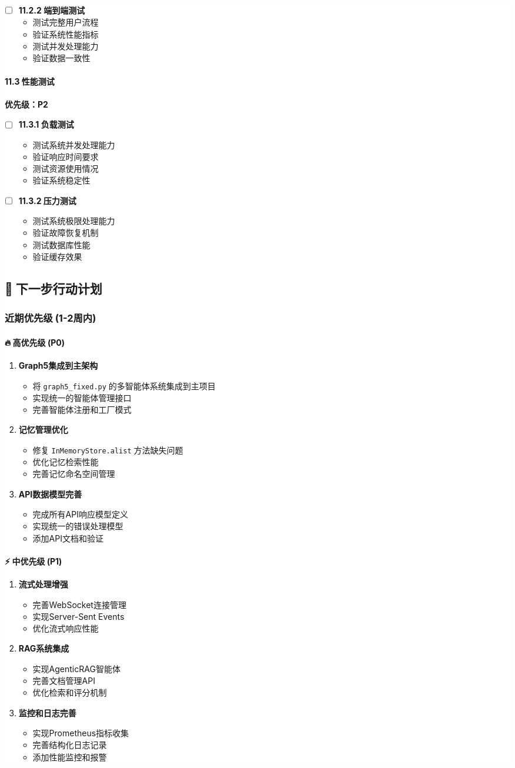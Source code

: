 - [ ] **11.2.2 端到端测试**
  - 测试完整用户流程
  - 验证系统性能指标
  - 测试并发处理能力
  - 验证数据一致性

#### 11.3 性能测试
**优先级：P2**

- [ ] **11.3.1 负载测试**
  - 测试系统并发处理能力
  - 验证响应时间要求
  - 测试资源使用情况
  - 验证系统稳定性

- [ ] **11.3.2 压力测试**
  - 测试系统极限处理能力
  - 验证故障恢复机制
  - 测试数据库性能
  - 验证缓存效果

## 🎯 下一步行动计划

### 近期优先级 (1-2周内)

#### 🔥 高优先级 (P0)
1. **Graph5集成到主架构** 
   - 将 `graph5_fixed.py` 的多智能体系统集成到主项目
   - 实现统一的智能体管理接口
   - 完善智能体注册和工厂模式

2. **记忆管理优化**
   - 修复 `InMemoryStore.alist` 方法缺失问题
   - 优化记忆检索性能
   - 完善记忆命名空间管理

3. **API数据模型完善**
   - 完成所有API响应模型定义
   - 实现统一的错误处理模型
   - 添加API文档和验证

#### ⚡ 中优先级 (P1)
1. **流式处理增强**
   - 完善WebSocket连接管理
   - 实现Server-Sent Events
   - 优化流式响应性能

2. **RAG系统集成**
   - 实现AgenticRAG智能体
   - 完善文档管理API
   - 优化检索和评分机制

3. **监控和日志完善**
   - 实现Prometheus指标收集
   - 完善结构化日志记录
   - 添加性能监控和报警
